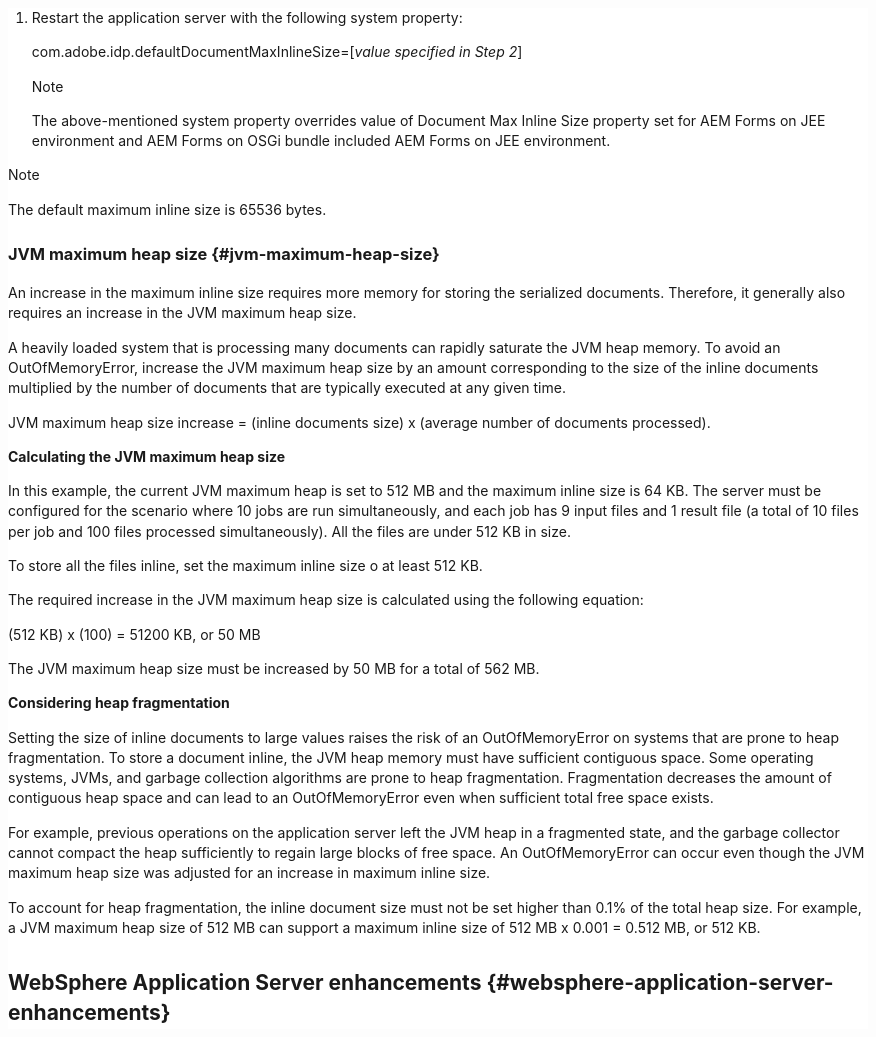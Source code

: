 1. Restart the application server with the following system property:

   com.adobe.idp.defaultDocumentMaxInlineSize=[*value specified in Step 2*]

   >[!NOTE]
   >
   >The above-mentioned system property overrides value of Document Max Inline Size property set for AEM Forms on JEE environment and AEM Forms on OSGi bundle included AEM Forms on JEE environment.

>[!NOTE]
>
>The default maximum inline size is 65536 bytes.

### JVM maximum heap size {#jvm-maximum-heap-size}

An increase in the maximum inline size requires more memory for storing the serialized documents. Therefore, it generally also requires an increase in the JVM maximum heap size.

A heavily loaded system that is processing many documents can rapidly saturate the JVM heap memory. To avoid an OutOfMemoryError, increase the JVM maximum heap size by an amount corresponding to the size of the inline documents multiplied by the number of documents that are typically executed at any given time.

JVM maximum heap size increase = (inline documents size) x (average number of documents processed).

**Calculating the JVM maximum heap size**

In this example, the current JVM maximum heap is set to 512 MB and the maximum inline size is 64 KB. The server must be configured for the scenario where 10 jobs are run simultaneously, and each job has 9 input files and 1 result file (a total of 10 files per job and 100 files processed simultaneously). All the files are under 512 KB in size.

To store all the files inline, set the maximum inline size o at least 512 KB.

The required increase in the JVM maximum heap size is calculated using the following equation:

(512 KB) x (100) = 51200 KB, or 50 MB

The JVM maximum heap size must be increased by 50 MB for a total of 562 MB.

**Considering heap fragmentation**

Setting the size of inline documents to large values raises the risk of an OutOfMemoryError on systems that are prone to heap fragmentation. To store a document inline, the JVM heap memory must have sufficient contiguous space. Some operating systems, JVMs, and garbage collection algorithms are prone to heap fragmentation. Fragmentation decreases the amount of contiguous heap space and can lead to an OutOfMemoryError even when sufficient total free space exists.

For example, previous operations on the application server left the JVM heap in a fragmented state, and the garbage collector cannot compact the heap sufficiently to regain large blocks of free space. An OutOfMemoryError can occur even though the JVM maximum heap size was adjusted for an increase in maximum inline size.

To account for heap fragmentation, the inline document size must not be set higher than 0.1% of the total heap size. For example, a JVM maximum heap size of 512 MB can support a maximum inline size of 512 MB x 0.001 = 0.512 MB, or 512 KB.

## WebSphere Application Server enhancements {#websphere-application-server-enhancements}
